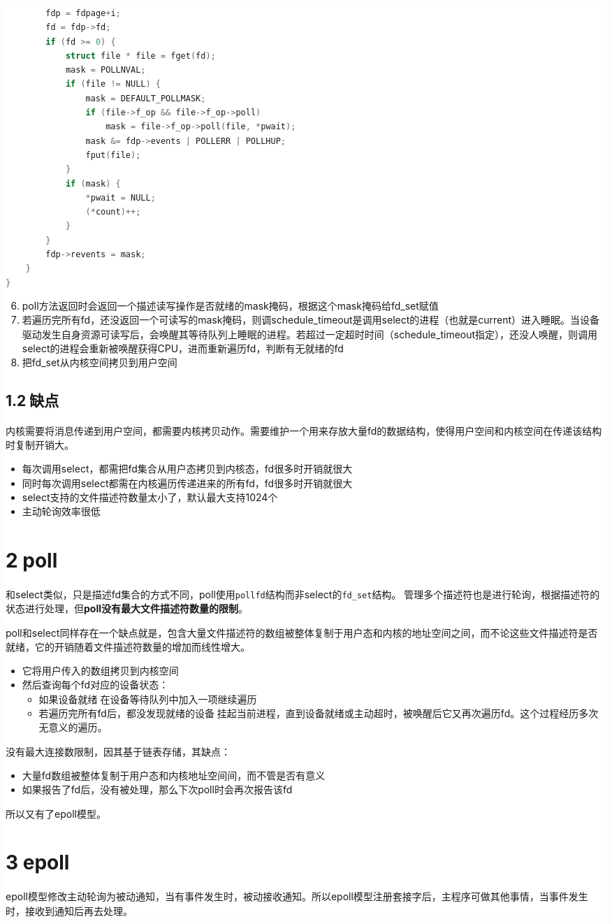 ```c
		fdp = fdpage+i;
		fd = fdp->fd;
		if (fd >= 0) {
			struct file * file = fget(fd);
			mask = POLLNVAL;
			if (file != NULL) {
				mask = DEFAULT_POLLMASK;
				if (file->f_op && file->f_op->poll)
					mask = file->f_op->poll(file, *pwait);
				mask &= fdp->events | POLLERR | POLLHUP;
				fput(file);
			}
			if (mask) {
				*pwait = NULL;
				(*count)++;
			}
		}
		fdp->revents = mask;
	}
}
```
6. poll方法返回时会返回一个描述读写操作是否就绪的mask掩码，根据这个mask掩码给fd_set赋值
7. 若遍历完所有fd，还没返回一个可读写的mask掩码，则调schedule_timeout是调用select的进程（也就是current）进入睡眠。当设备驱动发生自身资源可读写后，会唤醒其等待队列上睡眠的进程。若超过一定超时时间（schedule_timeout指定），还没人唤醒，则调用select的进程会重新被唤醒获得CPU，进而重新遍历fd，判断有无就绪的fd
8. 把fd_set从内核空间拷贝到用户空间
## 1.2 缺点
内核需要将消息传递到用户空间，都需要内核拷贝动作。需要维护一个用来存放大量fd的数据结构，使得用户空间和内核空间在传递该结构时复制开销大。

- 每次调用select，都需把fd集合从用户态拷贝到内核态，fd很多时开销就很大
- 同时每次调用select都需在内核遍历传递进来的所有fd，fd很多时开销就很大
- select支持的文件描述符数量太小了，默认最大支持1024个
- 主动轮询效率很低
# 2 poll
和select类似，只是描述fd集合的方式不同，poll使用`pollfd`结构而非select的`fd_set`结构。
管理多个描述符也是进行轮询，根据描述符的状态进行处理，但**poll没有最大文件描述符数量的限制**。

poll和select同样存在一个缺点就是，包含大量文件描述符的数组被整体复制于用户态和内核的地址空间之间，而不论这些文件描述符是否就绪，它的开销随着文件描述符数量的增加而线性增大。
- 它将用户传入的数组拷贝到内核空间
- 然后查询每个fd对应的设备状态：
	- 如果设备就绪
在设备等待队列中加入一项继续遍历
	- 若遍历完所有fd后，都没发现就绪的设备
挂起当前进程，直到设备就绪或主动超时，被唤醒后它又再次遍历fd。这个过程经历多次无意义的遍历。

没有最大连接数限制，因其基于链表存储，其缺点：
- 大量fd数组被整体复制于用户态和内核地址空间间，而不管是否有意义
- 如果报告了fd后，没有被处理，那么下次poll时会再次报告该fd

所以又有了epoll模型。
# 3 epoll
epoll模型修改主动轮询为被动通知，当有事件发生时，被动接收通知。所以epoll模型注册套接字后，主程序可做其他事情，当事件发生时，接收到通知后再去处理。
